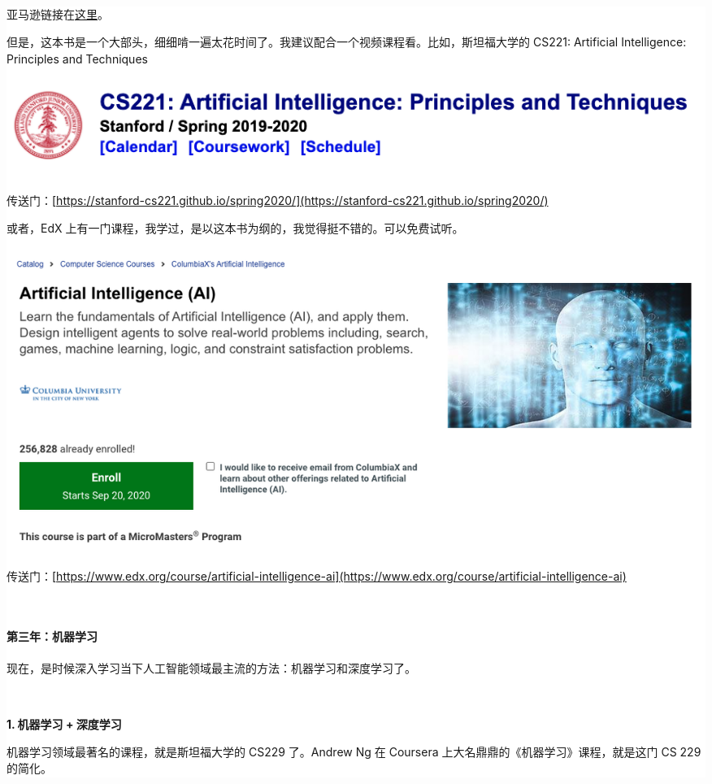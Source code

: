 亚马逊链接在[这里](https://www.amazon.com/Artificial-Intelligence-Approach-Stuart-Russell/dp/9332543518/ref=sr_1_2?crid=DUVUAHSCTLKO&dchild=1&keywords=artificial+intelligence+a+modern+approach&qid=1592936849&s=books&sprefix=artificial+intelligence+a+%2Cstripbooks-intl-ship%2C201&sr=1-2)。

但是，这本书是一个大部头，细细啃一遍太花时间了。我建议配合一个视频课程看。比如，斯坦福大学的 CS221: Artificial Intelligence: Principles and Techniques

![cs221](src/cs221.png)

传送门：[https://stanford-cs221.github.io/spring2020/](https://stanford-cs221.github.io/spring2020/)

或者，EdX 上有一门课程，我学过，是以这本书为纲的，我觉得挺不错的。可以免费试听。

![aiedx](src/aiedx.png)

传送门：[https://www.edx.org/course/artificial-intelligence-ai](https://www.edx.org/course/artificial-intelligence-ai)

<br/>

#### 第三年：机器学习

现在，是时候深入学习当下人工智能领域最主流的方法：机器学习和深度学习了。

<br/>

**1. 机器学习 + 深度学习**

机器学习领域最著名的课程，就是斯坦福大学的 CS229 了。Andrew Ng 在 Coursera 上大名鼎鼎的《机器学习》课程，就是这门 CS 229 的简化。
